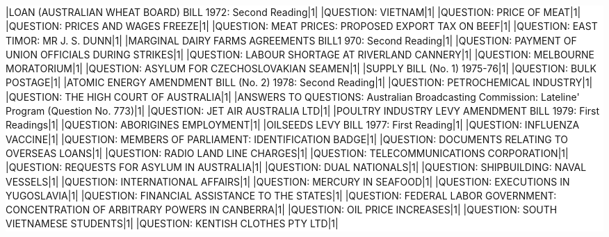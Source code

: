 |LOAN (AUSTRALIAN WHEAT BOARD) BILL 1972: Second Reading|1|
|QUESTION: VIETNAM|1|
|QUESTION: PRICE OF MEAT|1|
|QUESTION: PRICES AND WAGES FREEZE|1|
|QUESTION: MEAT PRICES: PROPOSED EXPORT TAX ON BEEF|1|
|QUESTION: EAST TIMOR: MR J. S. DUNN|1|
|MARGINAL DAIRY FARMS AGREEMENTS BILL1 970: Second Reading|1|
|QUESTION: PAYMENT OF UNION OFFICIALS DURING STRIKES|1|
|QUESTION: LABOUR SHORTAGE AT RIVERLAND CANNERY|1|
|QUESTION: MELBOURNE MORATORIUM|1|
|QUESTION: ASYLUM FOR CZECHOSLOVAKIAN SEAMEN|1|
|SUPPLY BILL (No. 1) 1975-76|1|
|QUESTION: BULK POSTAGE|1|
|ATOMIC ENERGY AMENDMENT BILL (No. 2) 1978: Second Reading|1|
|QUESTION: PETROCHEMICAL INDUSTRY|1|
|QUESTION: THE HIGH COURT OF AUSTRALIA|1|
|ANSWERS TO QUESTIONS: Australian Broadcasting Commission: Lateline' Program (Question No. 773)|1|
|QUESTION: JET AIR AUSTRALIA LTD|1|
|POULTRY INDUSTRY LEVY AMENDMENT BILL 1979: First Readings|1|
|QUESTION: ABORIGINES EMPLOYMENT|1|
|OILSEEDS LEVY BILL 1977: First Reading|1|
|QUESTION: INFLUENZA VACCINE|1|
|QUESTION: MEMBERS OF PARLIAMENT: IDENTIFICATION BADGE|1|
|QUESTION: DOCUMENTS RELATING TO OVERSEAS LOANS|1|
|QUESTION: RADIO LAND LINE CHARGES|1|
|QUESTION: TELECOMMUNICATIONS CORPORATION|1|
|QUESTION: REQUESTS FOR ASYLUM IN AUSTRALIA|1|
|QUESTION: DUAL NATIONALS|1|
|QUESTION: SHIPBUILDING: NAVAL VESSELS|1|
|QUESTION: INTERNATIONAL AFFAIRS|1|
|QUESTION: MERCURY IN SEAFOOD|1|
|QUESTION: EXECUTIONS IN YUGOSLAVIA|1|
|QUESTION: FINANCIAL ASSISTANCE TO THE STATES|1|
|QUESTION: FEDERAL LABOR GOVERNMENT: CONCENTRATION OF ARBITRARY POWERS IN CANBERRA|1|
|QUESTION: OIL PRICE INCREASES|1|
|QUESTION: SOUTH VIETNAMESE STUDENTS|1|
|QUESTION: KENTISH CLOTHES PTY LTD|1|